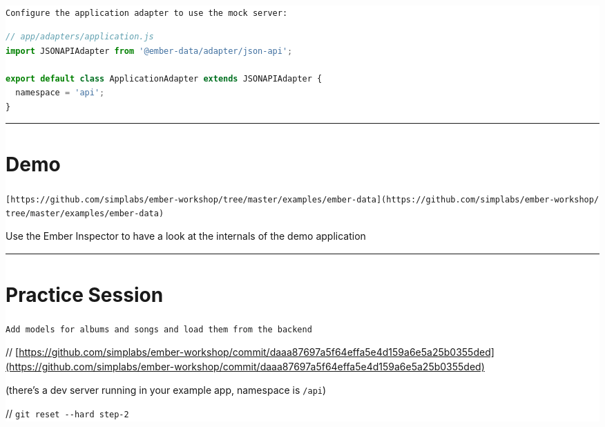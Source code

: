 
	Configure the application adapter to use the mock server:
```js
// app/adapters/application.js
import JSONAPIAdapter from '@ember-data/adapter/json-api';

export default class ApplicationAdapter extends JSONAPIAdapter {
  namespace = 'api';
}
```

---

# Demo
	[https://github.com/simplabs/ember-workshop/tree/master/examples/ember-data](https://github.com/simplabs/ember-workshop/tree/master/examples/ember-data)

Use the Ember Inspector to have a look at the internals of the demo application

---

# Practice Session
	Add models for albums and songs and load them from the backend

// [https://github.com/simplabs/ember-workshop/commit/daaa87697a5f64effa5e4d159a6e5a25b0355ded](https://github.com/simplabs/ember-workshop/commit/daaa87697a5f64effa5e4d159a6e5a25b0355ded)

(there’s a dev server running in your example app, namespace is `/api`)

// `git reset --hard step-2`